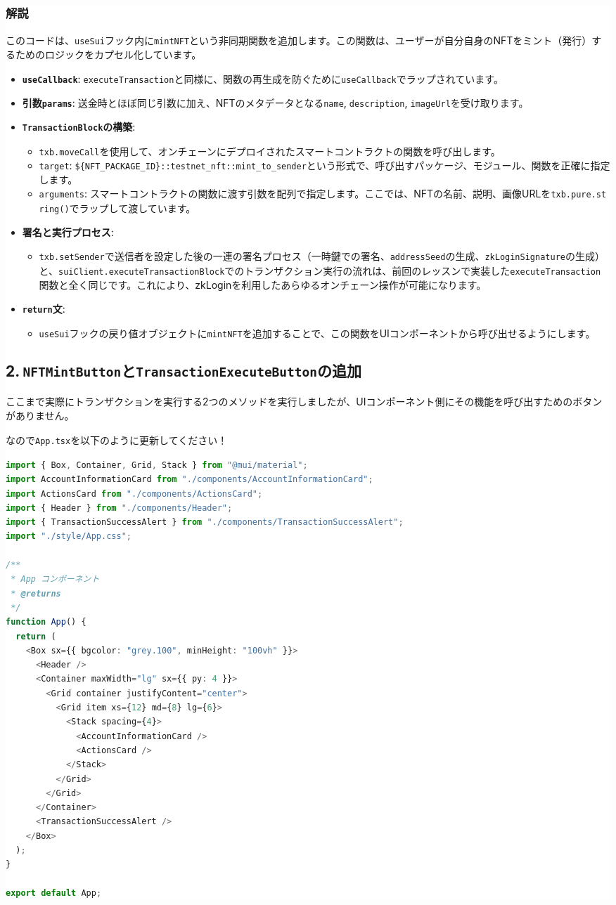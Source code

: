
### 解説

このコードは、`useSui`フック内に`mintNFT`という非同期関数を追加します。この関数は、ユーザーが自分自身のNFTをミント（発行）するためのロジックをカプセル化しています。

- **`useCallback`**: `executeTransaction`と同様に、関数の再生成を防ぐために`useCallback`でラップされています。

- **引数`params`**: 送金時とほぼ同じ引数に加え、NFTのメタデータとなる`name`, `description`, `imageUrl`を受け取ります。

- **`TransactionBlock`の構築**:
  - `txb.moveCall`を使用して、オンチェーンにデプロイされたスマートコントラクトの関数を呼び出します。
  - `target`: `${NFT_PACKAGE_ID}::testnet_nft::mint_to_sender`という形式で、呼び出すパッケージ、モジュール、関数を正確に指定します。
  - `arguments`: スマートコントラクトの関数に渡す引数を配列で指定します。ここでは、NFTの名前、説明、画像URLを`txb.pure.string()`でラップして渡しています。

- **署名と実行プロセス**:
  - `txb.setSender`で送信者を設定した後の一連の署名プロセス（一時鍵での署名、`addressSeed`の生成、`zkLoginSignature`の生成）と、`suiClient.executeTransactionBlock`でのトランザクション実行の流れは、前回のレッスンで実装した`executeTransaction`関数と全く同じです。これにより、zkLoginを利用したあらゆるオンチェーン操作が可能になります。
  
- **`return`文**:
  - `useSui`フックの戻り値オブジェクトに`mintNFT`を追加することで、この関数をUIコンポーネントから呼び出せるようにします。



## 2. `NFTMintButton`と`TransactionExecuteButton`の追加

ここまで実際にトランザクションを実行する2つのメソッドを実行しましたが、UIコンポーネント側にその機能を呼び出すためのボタンがありません。

なので`App.tsx`を以下のように更新してください！

```typescript
import { Box, Container, Grid, Stack } from "@mui/material";
import AccountInformationCard from "./components/AccountInformationCard";
import ActionsCard from "./components/ActionsCard";
import { Header } from "./components/Header";
import { TransactionSuccessAlert } from "./components/TransactionSuccessAlert";
import "./style/App.css";

/**
 * App コンポーネント
 * @returns
 */
function App() {
  return (
    <Box sx={{ bgcolor: "grey.100", minHeight: "100vh" }}>
      <Header />
      <Container maxWidth="lg" sx={{ py: 4 }}>
        <Grid container justifyContent="center">
          <Grid item xs={12} md={8} lg={6}>
            <Stack spacing={4}>
              <AccountInformationCard />
              <ActionsCard />
            </Stack>
          </Grid>
        </Grid>
      </Container>
      <TransactionSuccessAlert />
    </Box>
  );
}

export default App;
```
